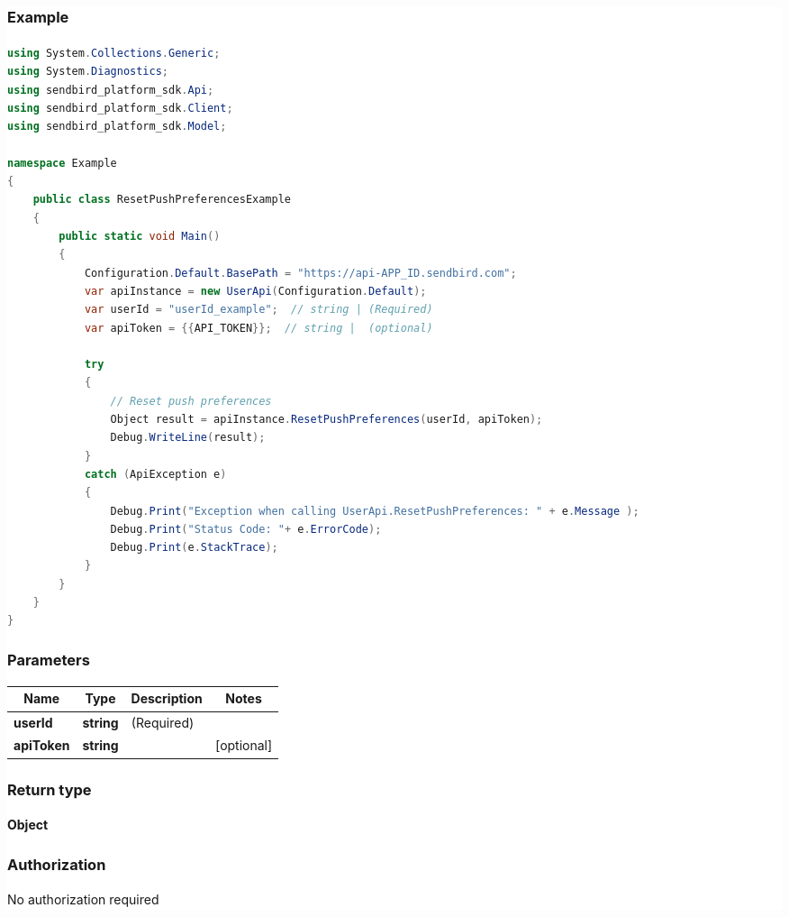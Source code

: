 ### Example

```csharp
using System.Collections.Generic;
using System.Diagnostics;
using sendbird_platform_sdk.Api;
using sendbird_platform_sdk.Client;
using sendbird_platform_sdk.Model;

namespace Example
{
    public class ResetPushPreferencesExample
    {
        public static void Main()
        {
            Configuration.Default.BasePath = "https://api-APP_ID.sendbird.com";
            var apiInstance = new UserApi(Configuration.Default);
            var userId = "userId_example";  // string | (Required) 
            var apiToken = {{API_TOKEN}};  // string |  (optional) 

            try
            {
                // Reset push preferences
                Object result = apiInstance.ResetPushPreferences(userId, apiToken);
                Debug.WriteLine(result);
            }
            catch (ApiException e)
            {
                Debug.Print("Exception when calling UserApi.ResetPushPreferences: " + e.Message );
                Debug.Print("Status Code: "+ e.ErrorCode);
                Debug.Print(e.StackTrace);
            }
        }
    }
}
```

### Parameters


Name | Type | Description  | Notes
------------- | ------------- | ------------- | -------------
 **userId** | **string**| (Required)  | 
 **apiToken** | **string**|  | [optional] 

### Return type

**Object**

### Authorization

No authorization required
